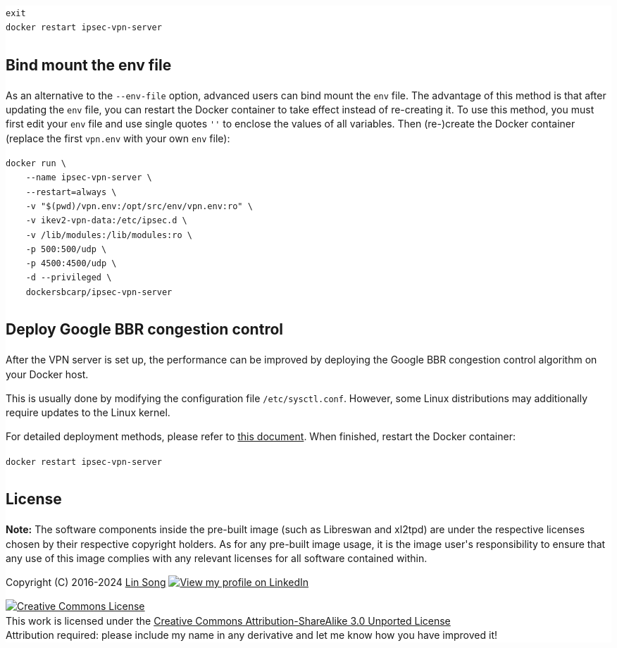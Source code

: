 ```
exit
docker restart ipsec-vpn-server
```

## Bind mount the env file

As an alternative to the `--env-file` option, advanced users can bind mount the `env` file. The advantage of this method is that after updating the `env` file, you can restart the Docker container to take effect instead of re-creating it. To use this method, you must first edit your `env` file and use single quotes `''` to enclose the values of all variables. Then (re-)create the Docker container (replace the first `vpn.env` with your own `env` file):

```
docker run \
    --name ipsec-vpn-server \
    --restart=always \
    -v "$(pwd)/vpn.env:/opt/src/env/vpn.env:ro" \
    -v ikev2-vpn-data:/etc/ipsec.d \
    -v /lib/modules:/lib/modules:ro \
    -p 500:500/udp \
    -p 4500:4500/udp \
    -d --privileged \
    dockersbcarp/ipsec-vpn-server
```

## Deploy Google BBR congestion control

After the VPN server is set up, the performance can be improved by deploying the Google BBR congestion control algorithm on your Docker host.

This is usually done by modifying the configuration file `/etc/sysctl.conf`. However, some Linux distributions may additionally require updates to the Linux kernel.

For detailed deployment methods, please refer to [this document](https://github.com/sbcarp/setup-ipsec-vpn/blob/master/docs/bbr.md). When finished, restart the Docker container:

```
docker restart ipsec-vpn-server
```

## License

**Note:** The software components inside the pre-built image (such as Libreswan and xl2tpd) are under the respective licenses chosen by their respective copyright holders. As for any pre-built image usage, it is the image user's responsibility to ensure that any use of this image complies with any relevant licenses for all software contained within.

Copyright (C) 2016-2024 [Lin Song](https://github.com/sbcarp) [![View my profile on LinkedIn](https://static.licdn.com/scds/common/u/img/webpromo/btn_viewmy_160x25.png)](https://www.linkedin.com/in/linsongui)

[![Creative Commons License](https://i.creativecommons.org/l/by-sa/3.0/88x31.png)](http://creativecommons.org/licenses/by-sa/3.0/)   
This work is licensed under the [Creative Commons Attribution-ShareAlike 3.0 Unported License](http://creativecommons.org/licenses/by-sa/3.0/)   
Attribution required: please include my name in any derivative and let me know how you have improved it!

